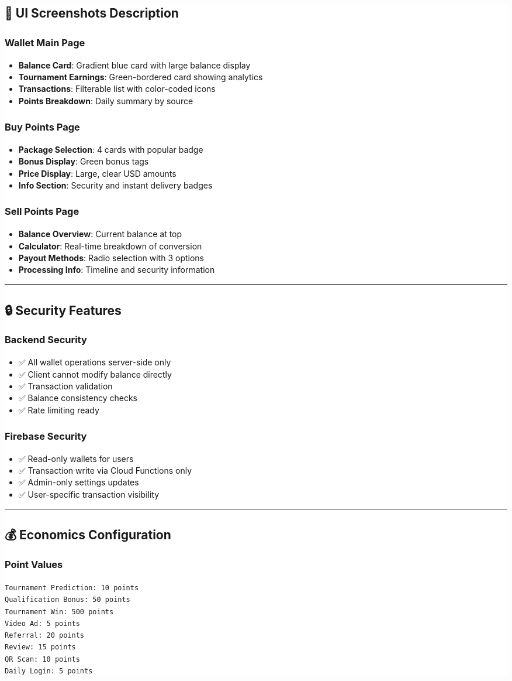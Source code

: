 
## 🎨 UI Screenshots Description

### Wallet Main Page
- **Balance Card**: Gradient blue card with large balance display
- **Tournament Earnings**: Green-bordered card showing analytics
- **Transactions**: Filterable list with color-coded icons
- **Points Breakdown**: Daily summary by source

### Buy Points Page
- **Package Selection**: 4 cards with popular badge
- **Bonus Display**: Green bonus tags
- **Price Display**: Large, clear USD amounts
- **Info Section**: Security and instant delivery badges

### Sell Points Page
- **Balance Overview**: Current balance at top
- **Calculator**: Real-time breakdown of conversion
- **Payout Methods**: Radio selection with 3 options
- **Processing Info**: Timeline and security information

---

## 🔒 Security Features

### Backend Security
- ✅ All wallet operations server-side only
- ✅ Client cannot modify balance directly
- ✅ Transaction validation
- ✅ Balance consistency checks
- ✅ Rate limiting ready

### Firebase Security
- ✅ Read-only wallets for users
- ✅ Transaction write via Cloud Functions only
- ✅ Admin-only settings updates
- ✅ User-specific transaction visibility

---

## 💰 Economics Configuration

### Point Values
```
Tournament Prediction: 10 points
Qualification Bonus: 50 points
Tournament Win: 500 points
Video Ad: 5 points
Referral: 20 points
Review: 15 points
QR Scan: 10 points
Daily Login: 5 points
```
